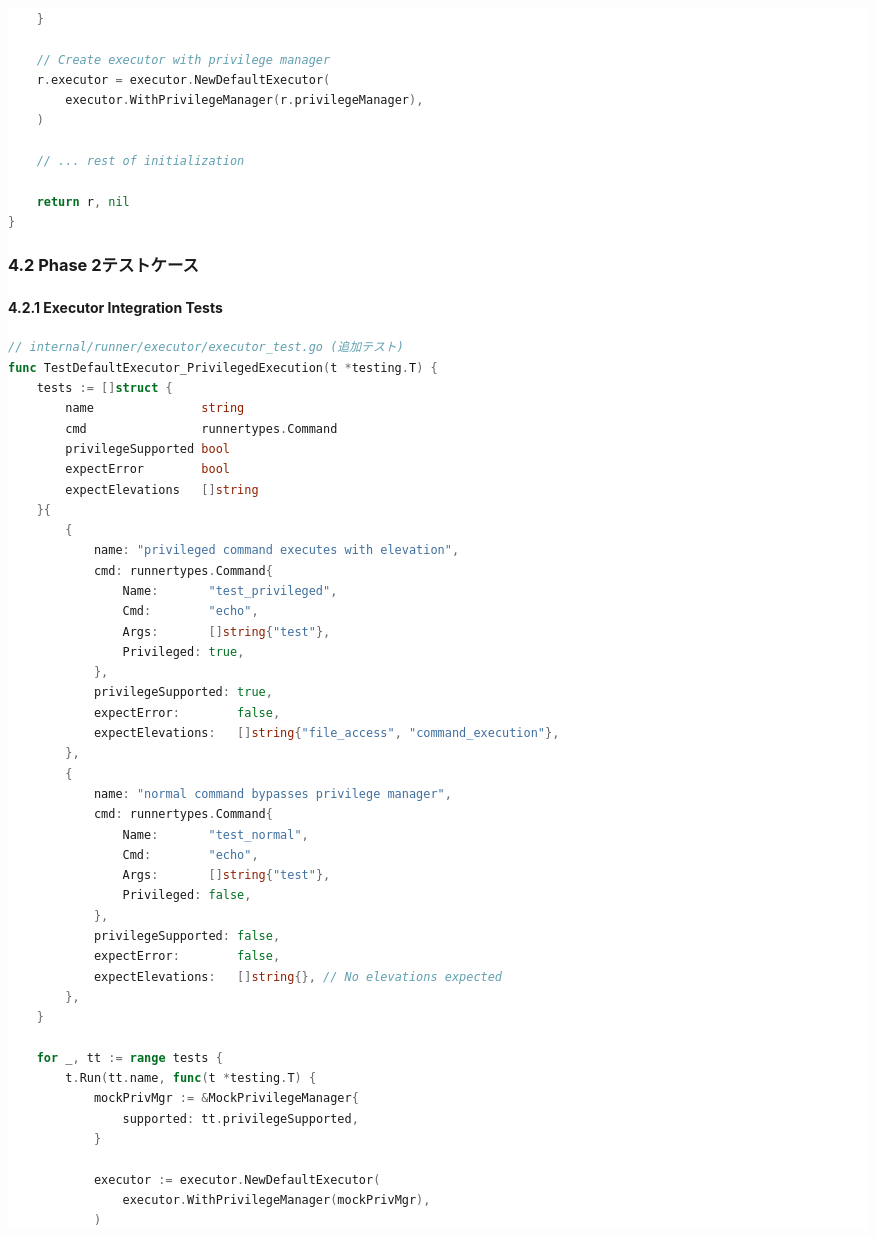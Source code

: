 ```go
    }

    // Create executor with privilege manager
    r.executor = executor.NewDefaultExecutor(
        executor.WithPrivilegeManager(r.privilegeManager),
    )

    // ... rest of initialization

    return r, nil
}
```

### 4.2 Phase 2テストケース

#### 4.2.1 Executor Integration Tests

```go
// internal/runner/executor/executor_test.go (追加テスト)
func TestDefaultExecutor_PrivilegedExecution(t *testing.T) {
    tests := []struct {
        name               string
        cmd                runnertypes.Command
        privilegeSupported bool
        expectError        bool
        expectElevations   []string
    }{
        {
            name: "privileged command executes with elevation",
            cmd: runnertypes.Command{
                Name:       "test_privileged",
                Cmd:        "echo",
                Args:       []string{"test"},
                Privileged: true,
            },
            privilegeSupported: true,
            expectError:        false,
            expectElevations:   []string{"file_access", "command_execution"},
        },
        {
            name: "normal command bypasses privilege manager",
            cmd: runnertypes.Command{
                Name:       "test_normal",
                Cmd:        "echo",
                Args:       []string{"test"},
                Privileged: false,
            },
            privilegeSupported: false,
            expectError:        false,
            expectElevations:   []string{}, // No elevations expected
        },
    }

    for _, tt := range tests {
        t.Run(tt.name, func(t *testing.T) {
            mockPrivMgr := &MockPrivilegeManager{
                supported: tt.privilegeSupported,
            }

            executor := executor.NewDefaultExecutor(
                executor.WithPrivilegeManager(mockPrivMgr),
            )

```